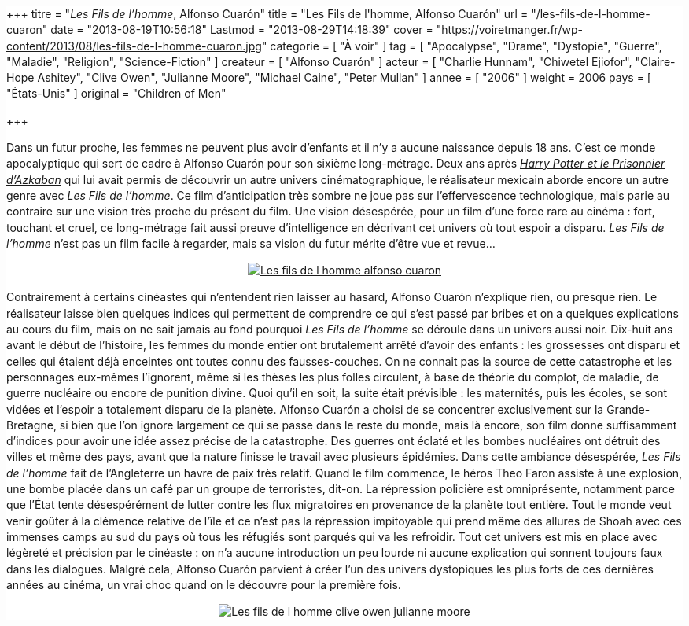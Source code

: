+++
titre = "<em>Les Fils de l&rsquo;homme</em>, Alfonso Cuarón"
title = "Les Fils de l'homme, Alfonso Cuarón"
url = "/les-fils-de-l-homme-cuaron"
date = "2013-08-19T10:56:18"
Lastmod = "2013-08-29T14:18:39"
cover = "https://voiretmanger.fr/wp-content/2013/08/les-fils-de-l-homme-cuaron.jpg"
categorie = [ "À voir" ]
tag = [ "Apocalypse", "Drame", "Dystopie", "Guerre", "Maladie", "Religion", "Science-Fiction" ]
createur = [ "Alfonso Cuarón" ]
acteur = [ "Charlie Hunnam", "Chiwetel Ejiofor", "Claire-Hope Ashitey", "Clive Owen", "Julianne Moore", "Michael Caine", "Peter Mullan" ]
annee = [ "2006" ]
weight = 2006
pays = [ "États-Unis" ]
original = "Children of Men"

+++

<p>Dans un futur proche, les femmes ne peuvent plus avoir d’enfants et il n’y a aucune naissance depuis 18 ans. C’est ce monde apocalyptique qui sert de cadre à Alfonso Cuarón pour son sixième long-métrage. Deux ans après <a href="https://voiretmanger.fr/harry-potter-et-le-prisonnier-d-azkaban-cuaron/" title="Harry Potter et le Prisonnier d’Azkaban, Alfonso Cuarón"><em>Harry Potter et le Prisonnier d’Azkaban</em></a> qui lui avait permis de découvrir un autre univers cinématographique, le réalisateur mexicain aborde encore un autre genre avec <em>Les Fils de l’homme</em>. Ce film d’anticipation très sombre ne joue pas sur l’effervescence technologique, mais parie au contraire sur une vision très proche du présent du film. Une vision désespérée, pour un film d’une force rare au cinéma : fort, touchant et cruel, ce long-métrage fait aussi preuve d’intelligence en décrivant cet univers où tout espoir a disparu. <em>Les Fils de l’homme</em> n’est pas un film facile à regarder, mais sa vision du futur mérite d’être vue et revue…</p>
<div style="text-align:center;"><a href="http://www.allocine.fr/film/fichefilm_gen_cfilm=60792.html"><img class="aligncenter" src="https://voiretmanger.fr/wp-content/2013/08/les-fils-de-l-homme-alfonso-cuaron.jpg" alt="Les fils de l homme alfonso cuaron" title="les-fils-de-l-homme-alfonso-cuaron.jpg" width="100%" /></a></div>
<p>Contrairement à certains cinéastes qui n’entendent rien laisser au hasard, Alfonso Cuarón n’explique rien, ou presque rien. Le réalisateur laisse bien quelques indices qui permettent de comprendre ce qui s’est passé par bribes et on a quelques explications au cours du film, mais on ne sait jamais au fond pourquoi <em>Les Fils de l’homme</em> se déroule dans un univers aussi noir. Dix-huit ans avant le début de l’histoire, les femmes du monde entier ont brutalement arrêté d’avoir des enfants : les grossesses ont disparu et celles qui étaient déjà enceintes ont toutes connu des fausses-couches. On ne connait pas la source de cette catastrophe et les personnages eux-mêmes l’ignorent, même si les thèses les plus folles circulent, à base de théorie du complot, de maladie, de guerre nucléaire ou encore de punition divine. Quoi qu’il en soit, la suite était prévisible : les maternités, puis les écoles, se sont vidées et l’espoir a totalement disparu de la planète. Alfonso Cuarón a choisi de se concentrer exclusivement sur la Grande-Bretagne, si bien que l’on ignore largement ce qui se passe dans le reste du monde, mais là encore, son film donne suffisamment d’indices pour avoir une idée assez précise de la catastrophe. Des guerres ont éclaté et les bombes nucléaires ont détruit des villes et même des pays, avant que la nature finisse le travail avec plusieurs épidémies. Dans cette ambiance désespérée, <em>Les Fils de l’homme</em> fait de l’Angleterre un havre de paix très relatif. Quand le film commence, le héros Theo Faron assiste à une explosion, une bombe placée dans un café par un groupe de terroristes, dit-on. La répression policière est omniprésente, notamment parce que l’État tente désespérément de lutter contre les flux migratoires en provenance de la planète tout entière. Tout le monde veut venir goûter à la clémence relative de l’île et ce n’est pas la répression impitoyable qui prend même des allures de Shoah avec ces immenses camps au sud du pays où tous les réfugiés sont parqués qui va les refroidir. Tout cet univers est mis en place avec légèreté et précision par le cinéaste : on n’a aucune introduction un peu lourde ni aucune explication qui sonnent toujours faux dans les dialogues. Malgré cela, Alfonso Cuarón parvient à créer l’un des univers dystopiques les plus forts de ces dernières années au cinéma, un vrai choc quand on le découvre pour la première fois.</p>
<div style="text-align:center;"><img class="aligncenter" src="https://voiretmanger.fr/wp-content/2013/08/les-fils-de-l-homme-clive-owen-julianne-moore.jpg" alt="Les fils de l homme clive owen julianne moore" title="les-fils-de-l-homme-clive-owen-julianne-moore.jpg" width="100%" /></div>